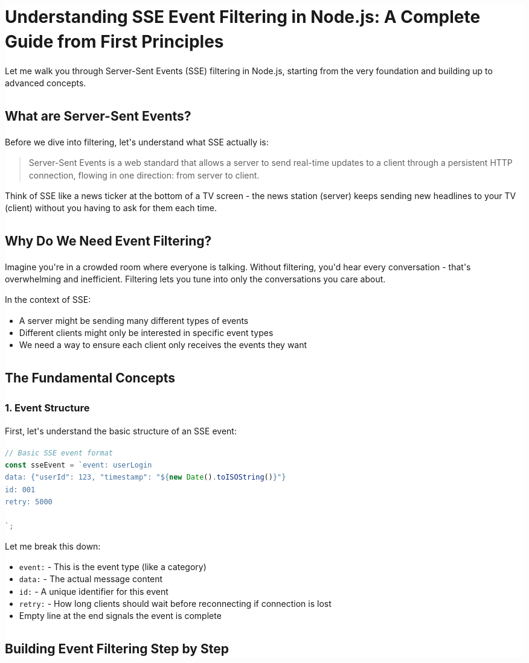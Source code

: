 # Understanding SSE Event Filtering in Node.js: A Complete Guide from First Principles

Let me walk you through Server-Sent Events (SSE) filtering in Node.js, starting from the very foundation and building up to advanced concepts.

## What are Server-Sent Events?

Before we dive into filtering, let's understand what SSE actually is:

> Server-Sent Events is a web standard that allows a server to send real-time updates to a client through a persistent HTTP connection, flowing in one direction: from server to client.

Think of SSE like a news ticker at the bottom of a TV screen - the news station (server) keeps sending new headlines to your TV (client) without you having to ask for them each time.

## Why Do We Need Event Filtering?

Imagine you're in a crowded room where everyone is talking. Without filtering, you'd hear every conversation - that's overwhelming and inefficient. Filtering lets you tune into only the conversations you care about.

In the context of SSE:

* A server might be sending many different types of events
* Different clients might only be interested in specific event types
* We need a way to ensure each client only receives the events they want

## The Fundamental Concepts

### 1. Event Structure

First, let's understand the basic structure of an SSE event:

```javascript
// Basic SSE event format
const sseEvent = `event: userLogin
data: {"userId": 123, "timestamp": "${new Date().toISOString()}"}
id: 001
retry: 5000

`;
```

Let me break this down:

* `event:` - This is the event type (like a category)
* `data:` - The actual message content
* `id:` - A unique identifier for this event
* `retry:` - How long clients should wait before reconnecting if connection is lost
* Empty line at the end signals the event is complete

## Building Event Filtering Step by Step
